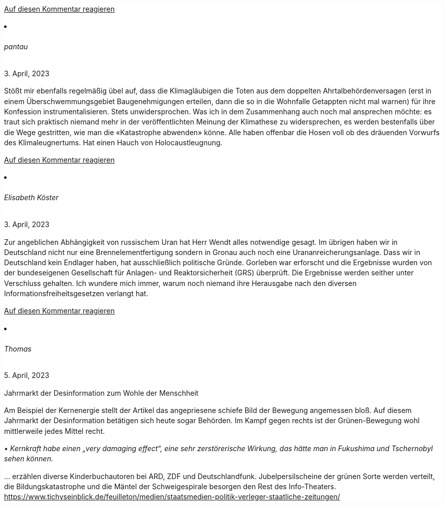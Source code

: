 <a rel="nofollow" class="comment-reply-link" href="#comment-119454" data-commentid="119454" data-postid="16999" data-belowelement="comment-119454" data-respondelement="respond" data-replyto="Antworte auf Skepticus" aria-label="Antworte auf Skepticus">Auf diesen Kommentar reagieren</a> 


</li>
<li class="comment even thread-odd thread-alt depth-1 clearfix" id="li-comment-119455">
<h6 class="author">pantau</h6> <span class="date">3. April, 2023</span>



Stößt mir ebenfalls regelmäßig übel auf, dass die Klimagläubigen die Toten aus dem doppelten Ahrtalbehördenversagen (erst in einem Überschwemmungsgebiet Baugenehmigungen erteilen, dann die so in die Wohnfalle Getappten nicht mal warnen) für ihre Konfession instrumentalisieren. Stets unwidersprochen. Was ich in dem Zusammenhang auch noch mal ansprechen möchte: es traut sich praktisch niemand mehr in der veröffentlichten Meinung der Klimathese zu widersprechen, es werden bestenfalls über die Wege gestritten, wie man die «Katastrophe abwenden» könne. Alle haben offenbar die Hosen voll ob des dräuenden Vorwurfs des Klimaleugnertums. Hat einen Hauch von Holocaustleugnung.

<a rel="nofollow" class="comment-reply-link" href="#comment-119455" data-commentid="119455" data-postid="16999" data-belowelement="comment-119455" data-respondelement="respond" data-replyto="Antworte auf pantau" aria-label="Antworte auf pantau">Auf diesen Kommentar reagieren</a> 


</li>
<li class="comment odd alt thread-even depth-1 clearfix" id="li-comment-119461">
<h6 class="author">Elisabeth Köster</h6> <span class="date">3. April, 2023</span>



Zur angeblichen Abhängigkeit von russischem Uran hat Herr Wendt alles notwendige gesagt. Im übrigen haben wir in Deutschland nicht nur eine Brennelementfertigung sondern in Gronau auch noch eine Urananreicherungsanlage. Dass wir in Deutschland kein Endlager haben, hat ausschließlich politische Gründe. Gorleben war erforscht und die Ergebnisse wurden von der bundeseigenen Gesellschaft für Anlagen- und Reaktorsicherheit (GRS) überprüft. Die Ergebnisse werden seither unter Verschluss gehalten. Ich wundere mich immer, warum noch niemand ihre Herausgabe nach den diversen Informationsfreiheitsgesetzen verlangt hat.

<a rel="nofollow" class="comment-reply-link" href="#comment-119461" data-commentid="119461" data-postid="16999" data-belowelement="comment-119461" data-respondelement="respond" data-replyto="Antworte auf Elisabeth Köster" aria-label="Antworte auf Elisabeth Köster">Auf diesen Kommentar reagieren</a> 


</li>
<li class="comment even thread-odd thread-alt depth-1 clearfix" id="li-comment-119464">
<h6 class="author">Thomas</h6> <span class="date">5. April, 2023</span>



Jahrmarkt der Desinformation zum Wohle der Menschheit

Am Beispiel der Kernenergie stellt der Artikel das angepriesene schiefe Bild der Bewegung angemessen bloß. Auf diesem Jahrmarkt der Desinformation betätigen sich heute sogar Behörden. Im Kampf gegen rechts ist der Grünen-Bewegung wohl mittlerweile jedes Mittel recht. 

• *Kernkraft habe einen „very damaging effect“, eine sehr zerstörerische Wirkung, das hätte man in Fukushima und Tschernobyl sehen können.*

… erzählen diverse Kinderbuchautoren bei ARD, ZDF und Deutschlandfunk. Jubelpersilscheine der grünen Sorte werden verteilt, die Bildungskatastrophe und die Mäntel der Schweigespirale besorgen den Rest des Info-Theaters.<br>
<a href="https://www.tichyseinblick.de/feuilleton/medien/staatsmedien-politik-verleger-staatliche-zeitungen/" rel="nofollow ugc">https://www.tichyseinblick.de/feuilleton/medien/staatsmedien-politik-verleger-staatliche-zeitungen/</a> 
